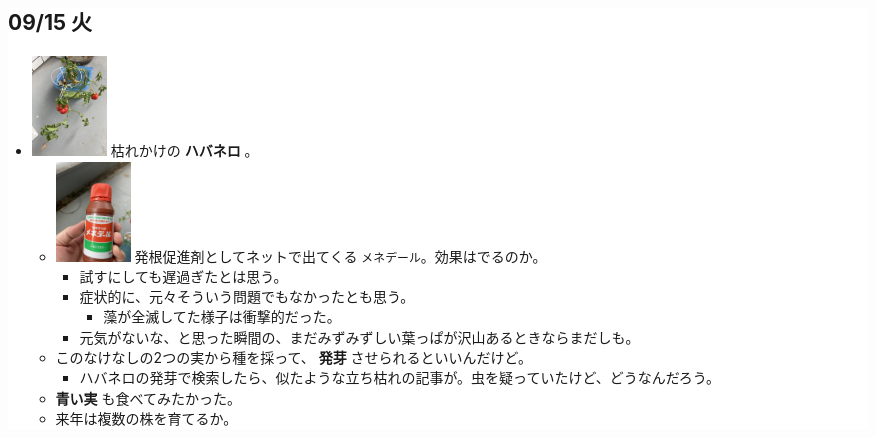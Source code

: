 ## 09/15 火

  * <img src='images/%E5%86%99%E7%9C%9F%202020%2D09%2D15%209%2024%2019.jpg' alt='写真 2020-09-15 9 24 19.jpg' height=100> 枯れかけの __ハバネロ__ 。
    * <img src='images/%E5%86%99%E7%9C%9F%202020%2D09%2D15%209%2024%2009.jpg' alt='写真 2020-09-15 9 24 09.jpg' height=100> 発根促進剤としてネットで出てくる `メネデール`。効果はでるのか。
      * 試すにしても遅過ぎたとは思う。
      * 症状的に、元々そういう問題でもなかったとも思う。
        * 藻が全滅してた様子は衝撃的だった。
      * 元気がないな、と思った瞬間の、まだみずみずしい葉っぱが沢山あるときならまだしも。
    * このなけなしの2つの実から種を採って、 __発芽__ させられるといいんだけど。
      * ハバネロの発芽で検索したら、似たような立ち枯れの記事が。虫を疑っていたけど、どうなんだろう。
    * __青い実__ も食べてみたかった。
    * 来年は複数の株を育てるか。